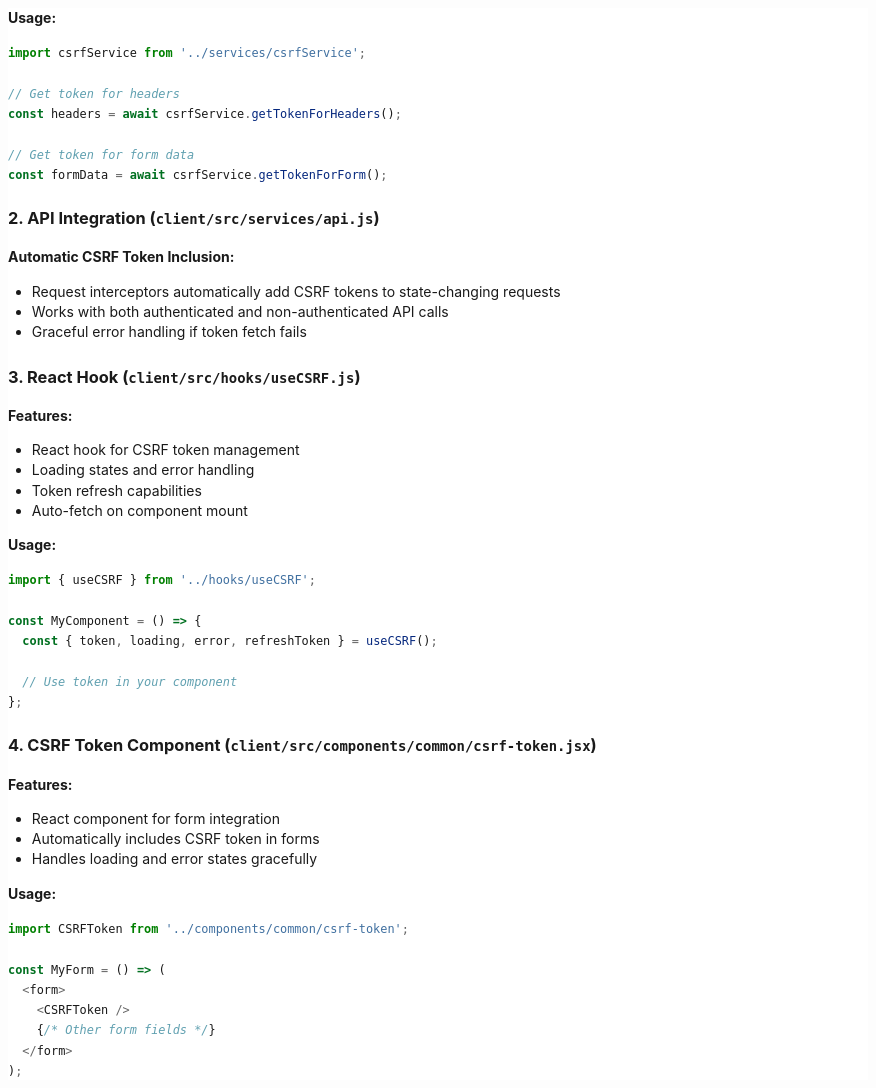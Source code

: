 **Usage:**
```javascript
import csrfService from '../services/csrfService';

// Get token for headers
const headers = await csrfService.getTokenForHeaders();

// Get token for form data
const formData = await csrfService.getTokenForForm();
```

### 2. API Integration (`client/src/services/api.js`)

**Automatic CSRF Token Inclusion:**
- Request interceptors automatically add CSRF tokens to state-changing requests
- Works with both authenticated and non-authenticated API calls
- Graceful error handling if token fetch fails

### 3. React Hook (`client/src/hooks/useCSRF.js`)

**Features:**
- React hook for CSRF token management
- Loading states and error handling
- Token refresh capabilities
- Auto-fetch on component mount

**Usage:**
```javascript
import { useCSRF } from '../hooks/useCSRF';

const MyComponent = () => {
  const { token, loading, error, refreshToken } = useCSRF();
  
  // Use token in your component
};
```

### 4. CSRF Token Component (`client/src/components/common/csrf-token.jsx`)

**Features:**
- React component for form integration
- Automatically includes CSRF token in forms
- Handles loading and error states gracefully

**Usage:**
```javascript
import CSRFToken from '../components/common/csrf-token';

const MyForm = () => (
  <form>
    <CSRFToken />
    {/* Other form fields */}
  </form>
);
```
